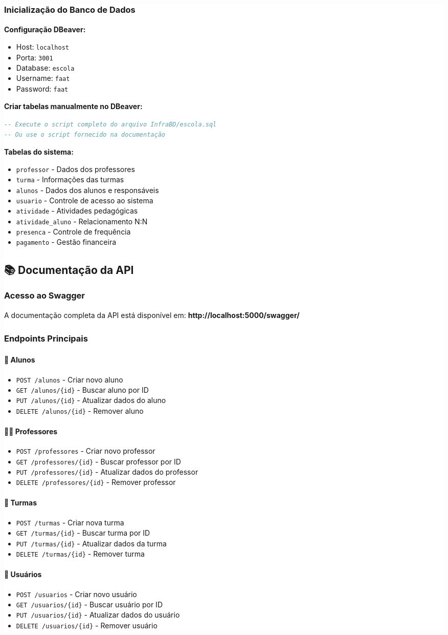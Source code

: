 ### Inicialização do Banco de Dados

**Configuração DBeaver:**
- Host: `localhost`
- Porta: `3001`
- Database: `escola`
- Username: `faat`
- Password: `faat`

**Criar tabelas manualmente no DBeaver:**
```sql
-- Execute o script completo do arquivo InfraBD/escola.sql
-- Ou use o script fornecido na documentação
```

**Tabelas do sistema:**
- `professor` - Dados dos professores
- `turma` - Informações das turmas
- `alunos` - Dados dos alunos e responsáveis
- `usuario` - Controle de acesso ao sistema
- `atividade` - Atividades pedagógicas
- `atividade_aluno` - Relacionamento N:N
- `presenca` - Controle de frequência
- `pagamento` - Gestão financeira

## 📚 Documentação da API

### Acesso ao Swagger

A documentação completa da API está disponível em: **http://localhost:5000/swagger/**

### Endpoints Principais

#### 👥 Alunos
- `POST /alunos` - Criar novo aluno
- `GET /alunos/{id}` - Buscar aluno por ID
- `PUT /alunos/{id}` - Atualizar dados do aluno
- `DELETE /alunos/{id}` - Remover aluno

#### 👨‍🏫 Professores
- `POST /professores` - Criar novo professor
- `GET /professores/{id}` - Buscar professor por ID
- `PUT /professores/{id}` - Atualizar dados do professor
- `DELETE /professores/{id}` - Remover professor

#### 🏫 Turmas
- `POST /turmas` - Criar nova turma
- `GET /turmas/{id}` - Buscar turma por ID
- `PUT /turmas/{id}` - Atualizar dados da turma
- `DELETE /turmas/{id}` - Remover turma

#### 👤 Usuários
- `POST /usuarios` - Criar novo usuário
- `GET /usuarios/{id}` - Buscar usuário por ID
- `PUT /usuarios/{id}` - Atualizar dados do usuário
- `DELETE /usuarios/{id}` - Remover usuário
